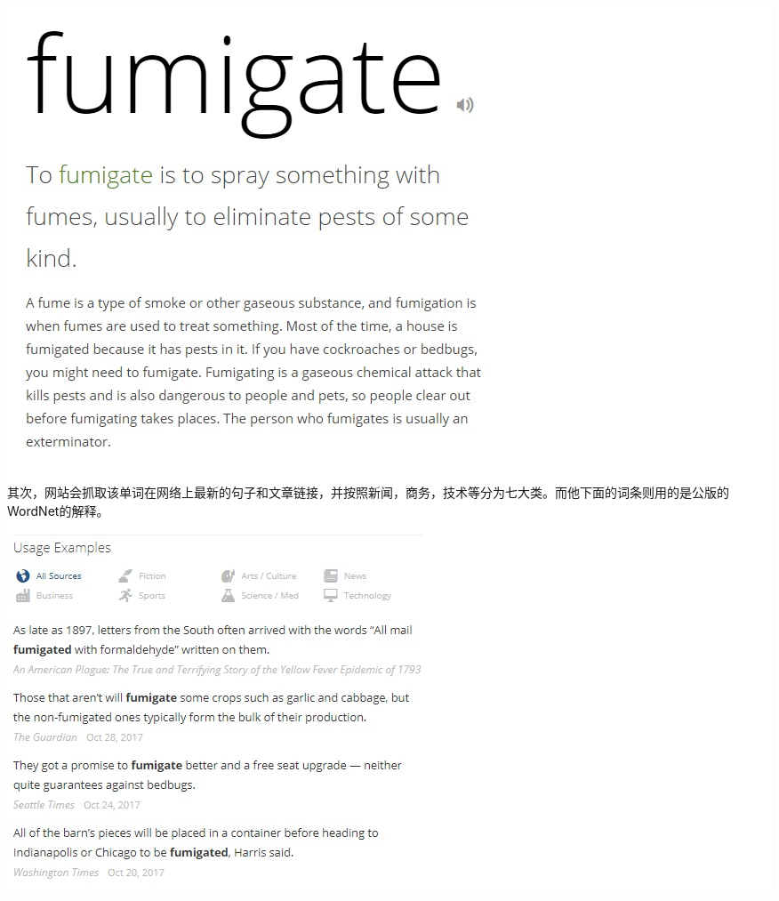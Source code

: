 ![](/images/vocab_01.jpg) 

其次，网站会抓取该单词在网络上最新的句子和文章链接，并按照新闻，商务，技术等分为七大类。而他下面的词条则用的是公版的WordNet的解释。 

![](/images/vocab_02.jpg) 

